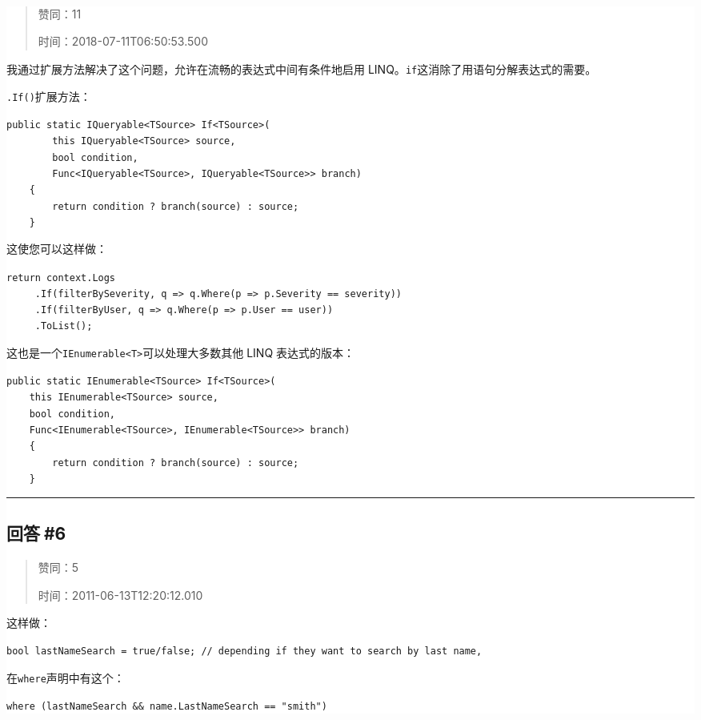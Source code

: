 > 赞同：11
> 
> 时间：2018-07-11T06:50:53.500

我通过扩展方法解决了这个问题，允许在流畅的表达式中间有条件地启用 LINQ。`if`这消除了用语句分解表达式的需要。

`.If()`扩展方法：

```
public static IQueryable<TSource> If<TSource>(
        this IQueryable<TSource> source,
        bool condition,
        Func<IQueryable<TSource>, IQueryable<TSource>> branch)
    {
        return condition ? branch(source) : source;
    } 
```

这使您可以这样做：

```
return context.Logs
     .If(filterBySeverity, q => q.Where(p => p.Severity == severity))
     .If(filterByUser, q => q.Where(p => p.User == user))
     .ToList(); 
```

这也是一个`IEnumerable<T>`可以处理大多数其他 LINQ 表达式的版本：

```
public static IEnumerable<TSource> If<TSource>(
    this IEnumerable<TSource> source,
    bool condition,
    Func<IEnumerable<TSource>, IEnumerable<TSource>> branch)
    {
        return condition ? branch(source) : source;
    } 
```

* * *

## 回答 #6

> 赞同：5
> 
> 时间：2011-06-13T12:20:12.010

这样做：

```
bool lastNameSearch = true/false; // depending if they want to search by last name, 
```

在`where`声明中有这个：

```
where (lastNameSearch && name.LastNameSearch == "smith") 
```
